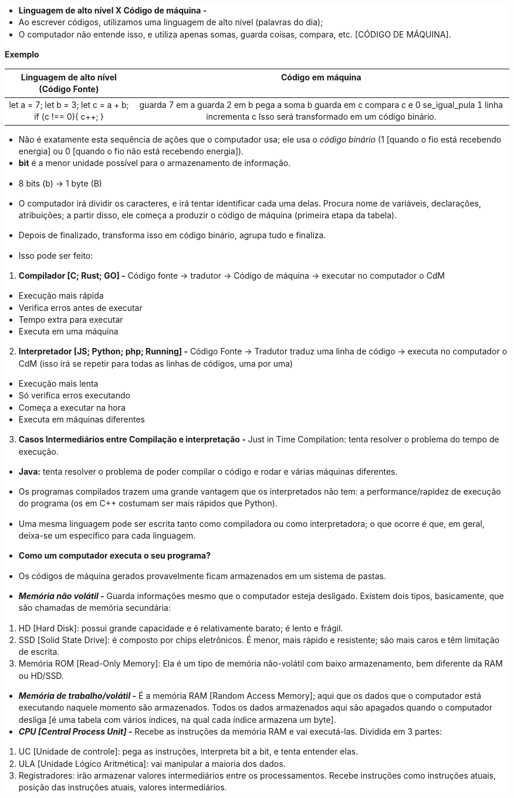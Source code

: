* **Linguagem de alto nível X Código de máquina \-**  
* Ao escrever códigos, utilizamos uma linguagem de alto nível (palavras do dia);  
* O computador não entende isso, e utiliza apenas somas, guarda coisas, compara, etc. \[CÓDIGO DE MÁQUINA\].

**Exemplo**

| Linguagem de alto nível (Código Fonte) | Código em máquina |
| :---: | :---: |
| let a \= 7; let b \= 3; let c \= a \+ b; if (c \!== 0){   c++; } | guarda 7 em a guarda 2 em b pega a soma b guarda em c compara c e 0 se\_igual\_pula 1 linha incrementa c Isso será transformado em um código binário. |

* Não é exatamente esta sequência de ações que o computador usa; ele usa o *código binário* (1 \[quando o fio está recebendo energia\] ou 0 \[quando o fio não está recebendo energia\])*.*  
* **bit** é a menor unidade possível para o armazenamento de informação.  
- 8 bits (b) → 1 byte (B)  
* O computador irá dividir os caracteres, e irá tentar identificar cada uma delas. Procura nome de variáveis, declarações, atribuições; a partir disso, ele começa a produzir o código de máquina (primeira etapa da tabela).  
- Depois de finalizado, transforma isso em código binário, agrupa tudo e finaliza.  
* Isso pode ser feito:  
1) **Compilador \[C; Rust; GO\] \-** Código fonte → tradutor → Código de máquina → executar no computador o CdM  
- Execução mais rápida  
- Verifica erros antes de executar  
- Tempo extra para executar  
- Executa em uma máquina  
2) **Interpretador \[JS; Python; php; Running\] \-** Código Fonte → Tradutor traduz uma linha de código → executa no computador o CdM (isso irá se repetir para todas as linhas de códigos, uma por uma)  
- Execução mais lenta  
- Só verifica erros executando  
- Começa a executar na hora  
- Executa em máquinas diferentes  
3) **Casos Intermediários entre Compilação e interpretação \-** Just in Time Compilation: tenta resolver o problema do tempo de execução.  
- **Java:** tenta resolver o problema de poder compilar o código e rodar e várias máquinas diferentes.  
* Os programas compilados trazem uma grande vantagem que os interpretados não tem: a performance/rapidez de execução do programa (os em C++ costumam ser mais rápidos que Python).  
* Uma mesma linguagem pode ser escrita tanto como compiladora ou como interpretadora; o que ocorre é que, em geral, deixa-se um específico para cada linguagem.

* **Como um computador executa o seu programa?**  
* Os códigos de máquina gerados provavelmente ficam armazenados em um sistema de pastas.  
* ***Memória não volátil \-*** Guarda informações mesmo que o computador esteja desligado. Existem dois tipos, basicamente, que são chamadas de memória secundária:  
1. HD \[Hard Disk\]: possui grande capacidade e é relativamente barato; é lento e frágil.  
2. SSD \[Solid State Drive\]: é composto por chips eletrônicos. É menor, mais rápido e resistente; são mais caros e têm limitação de escrita.  
3. Memória ROM \[Read-Only Memory\]: Ela é um tipo de memória não-volátil com baixo armazenamento, bem diferente da RAM ou HD/SSD.  
* ***Memória de trabalho/volátil \-*** É a memória RAM \[Random Access Memory\]; aqui que os dados que o computador está executando naquele momento são armazenados. Todos os dados armazenados aqui são apagados quando o computador desliga \[é uma tabela com vários índices, na qual cada índice armazena um byte\].  
* ***CPU \[Central Process Unit\] \-*** Recebe as instruções da memória RAM e vai executá-las. Dividida em 3 partes:  
1. UC \[Unidade de controle\]: pega as instruções, interpreta bit a bit, e tenta entender elas.  
2. ULA \[Unidade Lógico Aritmética\]: vai manipular a maioria dos dados.  
3. Registradores: irão armazenar valores intermediários entre os processamentos. Recebe instruções como instruções atuais, posição das instruções atuais, valores intermediários.
